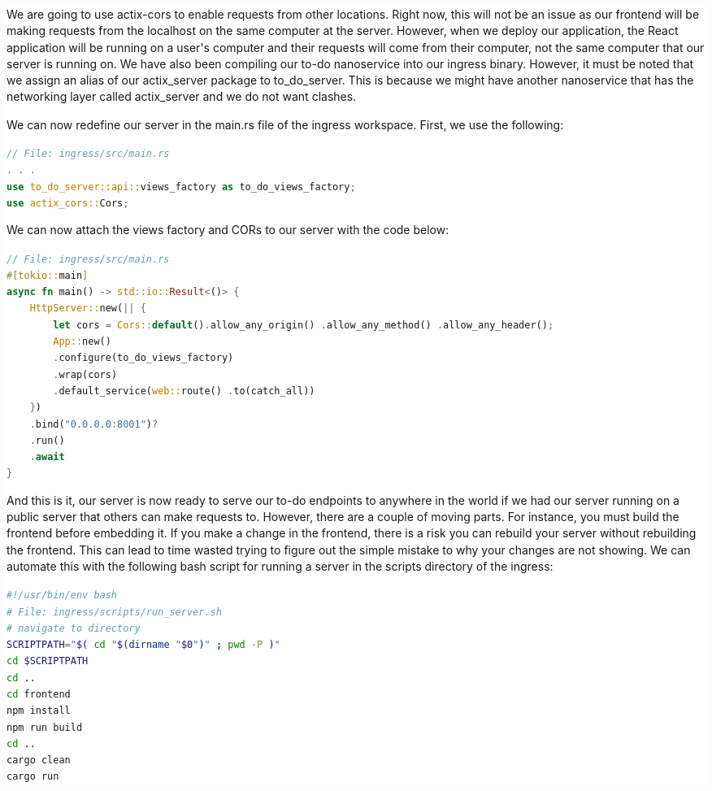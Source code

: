 We are going to use actix-cors to enable requests from other locations. Right now, this will not be an issue as our frontend will be making requests from the localhost on the same computer at the server. However, when we deploy our application, the React application will be running on a user's computer and their requests will come from their computer, not the same computer that our server is running on. We have also been compiling our to-do nanoservice into our ingress binary. However, it must be noted that we assign an alias of our actix_server package to to_do_server. This is because we might have another nanoservice that has the networking layer called actix_server and we do not want clashes.

We can now redefine our server in the main.rs file of the ingress workspace. First, we use the following:

```rust
// File: ingress/src/main.rs
. . .
use to_do_server::api::views_factory as to_do_views_factory;
use actix_cors::Cors;
```

We can now attach the views factory and CORs to our server with the code below:

```rust
// File: ingress/src/main.rs
#[tokio::main]
async fn main() -> std::io::Result<()> {
    HttpServer::new(|| {
        let cors = Cors::default().allow_any_origin() .allow_any_method() .allow_any_header();
        App::new()
        .configure(to_do_views_factory)
        .wrap(cors)
        .default_service(web::route() .to(catch_all))
    })
    .bind("0.0.0.0:8001")?
    .run()
    .await
}
```

And this is it, our server is now ready to serve our to-do endpoints to anywhere in the world if we had our server running on a public server that others can make requests to. However, there are a couple of moving parts. For instance, you must build the frontend before embedding it. If you make a change in the frontend, there is a risk you can rebuild your server without rebuilding the frontend. This can lead to time wasted trying to figure out the simple mistake to why your changes are not showing. We can automate this with the following bash script for running a server in the scripts directory of the ingress:

```bash
#!/usr/bin/env bash
# File: ingress/scripts/run_server.sh
# navigate to directory
SCRIPTPATH="$( cd "$(dirname "$0")" ; pwd -P )"
cd $SCRIPTPATH
cd ..
cd frontend
npm install
npm run build
cd ..
cargo clean
cargo run
```
